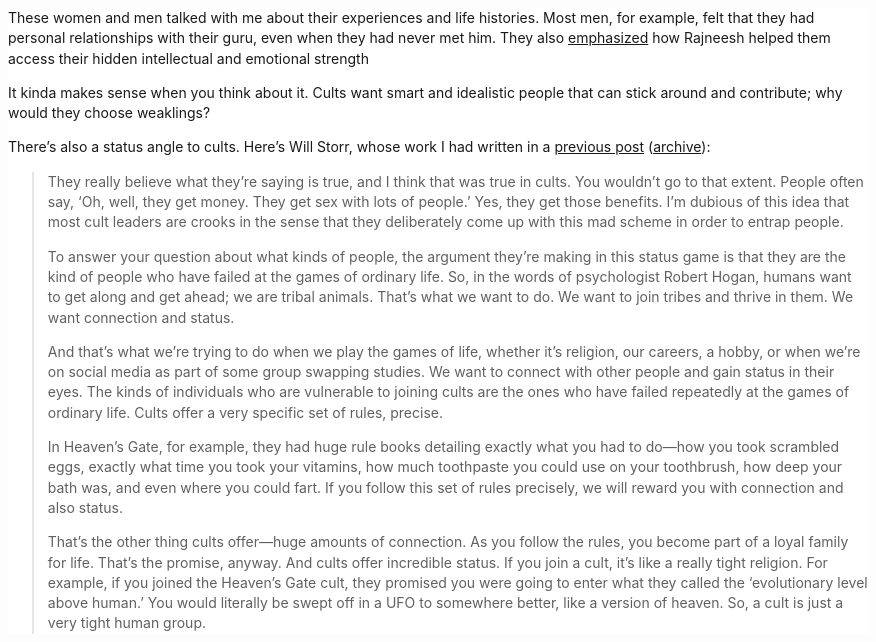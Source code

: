   <p>
    These women and men talked with me about their experiences and life histories. Most men, for example, felt that they had personal relationships with their guru, even when they had never met him. They also&nbsp;<a href="https://www.press.umich.edu/16808/passionate_journey">emphasized</a>&nbsp;how Rajneesh helped them access their hidden intellectual and emotional strength
  </p>
</blockquote>

It kinda makes sense when you think about it. Cults want smart and idealistic people that can stick around and contribute; why would they choose weaklings?

There&#8217;s also a status angle to cults. Here’s Will Storr, whose work I had written in a&nbsp;[previous post][13]&nbsp;([archive][14]):

<blockquote class="wp-block-quote is-layout-flow wp-block-quote-is-layout-flow">
  <p>
    They really believe what they&#8217;re saying is true, and I think that was true in cults. You wouldn&#8217;t go to that extent. People often say, &#8216;Oh, well, they get money. They get sex with lots of people.&#8217; Yes, they get those benefits. I&#8217;m dubious of this idea that most cult leaders are crooks in the sense that they deliberately come up with this mad scheme in order to entrap people.
  </p>
  
  <p>
    To answer your question about what kinds of people, the argument they&#8217;re making in this status game is that they are the kind of people who have failed at the games of ordinary life. So, in the words of psychologist Robert Hogan, humans want to get along and get ahead; we are tribal animals. That&#8217;s what we want to do. We want to join tribes and thrive in them. We want connection and status.
  </p>
  
  <p>
    And that&#8217;s what we&#8217;re trying to do when we play the games of life, whether it&#8217;s religion, our careers, a hobby, or when we&#8217;re on social media as part of some group swapping studies. We want to connect with other people and gain status in their eyes. The kinds of individuals who are vulnerable to joining cults are the ones who have failed repeatedly at the games of ordinary life. Cults offer a very specific set of rules, precise.
  </p>
  
  <p>
    In Heaven’s Gate, for example, they had huge rule books detailing exactly what you had to do—how you took scrambled eggs, exactly what time you took your vitamins, how much toothpaste you could use on your toothbrush, how deep your bath was, and even where you could fart. If you follow this set of rules precisely, we will reward you with connection and also status.
  </p>
  
  <p>
    That&#8217;s the other thing cults offer—huge amounts of connection. As you follow the rules, you become part of a loyal family for life. That&#8217;s the promise, anyway. And cults offer incredible status. If you join a cult, it’s like a really tight religion. For example, if you joined the Heaven’s Gate cult, they promised you were going to enter what they called the &#8216;evolutionary level above human.&#8217; You would literally be swept off in a UFO to somewhere better, like a version of heaven. So, a cult is just a very tight human group.
  </p><figure class="wp-block-embed is-type-video is-provider-youtube wp-block-embed-youtube wp-embed-aspect-16-9 wp-has-aspect-ratio">
  

 [1]: https://open.spotify.com/episode/5Ub7UFooitEuHZE4PRzlzN?go=1&sp_cid=6c093ad7175415d8a3e9268a55462d50&utm_source=embed_player_p&utm_medium=desktop&nd=1&dlsi=0ce11de51d4c4823
 [2]: https://open.spotify.com/episode/4aAqf4bExGjPBrB2RSl6Mx?si=qLOMZXjuTeSOvdburAvArQ
 [3]: https://www.ciispod.com/amanda-montell-2
 [4]: https://www.amazon.in/Cultish-Language-Fanaticism-Amanda-Montell-ebook/dp/B08HZ4YYGG?ref_=ast_author_dp
 [5]: https://www.ncbi.nlm.nih.gov/pmc/articles/PMC7842113/
 [6]: https://en.wikipedia.org/wiki/Existentialism
 [7]: https://theconversation.com/how-cult-leaders-like-charles-manson-exploit-a-basic-psychological-need-57101
 [8]: https://web.archive.org/web/20230529124213/https://theconversation.com/how-cult-leaders-like-charles-manson-exploit-a-basic-psychological-need-57101
 [9]: https://www.bialikbreakdown.com/watch-podcast/steve-hassan
 [10]: https://freedomofmind.com/errant-belief-6-too-intelligent-join-cult/
 [11]: https://web.archive.org/web/20240414074827/https://freedomofmind.com/errant-belief-6-too-intelligent-join-cult/
 [12]: https://theconversation.com/i-did-research-at-rajneeshpuram-and-here-is-what-i-learned-89846
 [13]: https://bhuvan.substack.com/p/horny-for-status
 [14]: https://web.archive.org/web/20240324111242/https://bhuvan.substack.com/p/horny-for-status
 [15]: https://www.axios.com/2023/10/06/organized-religion-decline-agnostic-atheist-nonreligious
 [16]: https://bigthink.com/the-present/a-surprising-explanation-for-the-global-decline-of-religion/
 [17]: https://bhuvan.substack.com/p/exploiting-yourself-to-death
 [18]: https://www.jordanharbinger.com/amanda-montell-cultish-the-language-of-fanaticism/
 [19]: https://aeon.co/essays/theres-no-sharp-distinction-between-cult-and-regular-religion
 [20]: https://www.theringer.com/2024/5/3/24147355/slow-news-day
 [21]: https://www.drorpoleg.com/in-praise-of-ponzis/
 [22]: https://www.katherinewrites.com/p/is-social-media-rotting-our-brain
 [23]: https://youtu.be/Vpw7sTgMzj4?si=jq7pS1CzRD3Ge5gz&t=1895